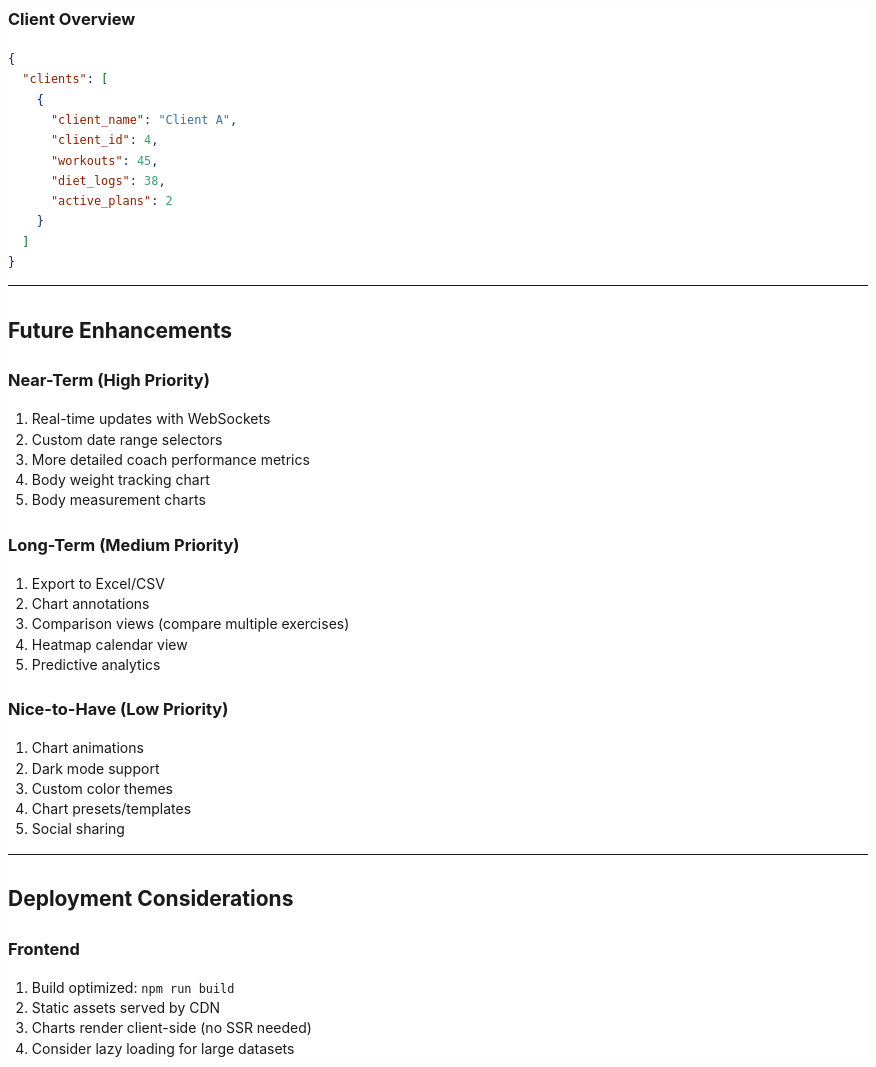 ### Client Overview
```json
{
  "clients": [
    {
      "client_name": "Client A",
      "client_id": 4,
      "workouts": 45,
      "diet_logs": 38,
      "active_plans": 2
    }
  ]
}
```

---

## Future Enhancements

### Near-Term (High Priority)
1. Real-time updates with WebSockets
2. Custom date range selectors
3. More detailed coach performance metrics
4. Body weight tracking chart
5. Body measurement charts

### Long-Term (Medium Priority)
1. Export to Excel/CSV
2. Chart annotations
3. Comparison views (compare multiple exercises)
4. Heatmap calendar view
5. Predictive analytics

### Nice-to-Have (Low Priority)
1. Chart animations
2. Dark mode support
3. Custom color themes
4. Chart presets/templates
5. Social sharing

---

## Deployment Considerations

### Frontend
1. Build optimized: `npm run build`
2. Static assets served by CDN
3. Charts render client-side (no SSR needed)
4. Consider lazy loading for large datasets
